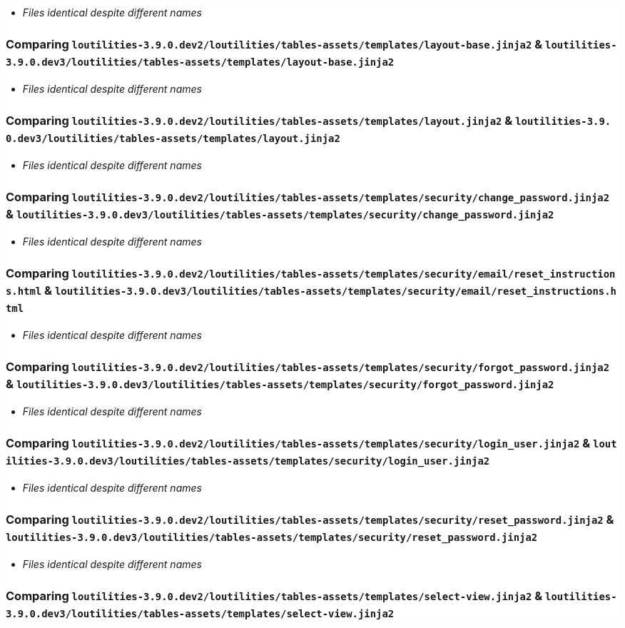  * *Files identical despite different names*

### Comparing `loutilities-3.9.0.dev2/loutilities/tables-assets/templates/layout-base.jinja2` & `loutilities-3.9.0.dev3/loutilities/tables-assets/templates/layout-base.jinja2`

 * *Files identical despite different names*

### Comparing `loutilities-3.9.0.dev2/loutilities/tables-assets/templates/layout.jinja2` & `loutilities-3.9.0.dev3/loutilities/tables-assets/templates/layout.jinja2`

 * *Files identical despite different names*

### Comparing `loutilities-3.9.0.dev2/loutilities/tables-assets/templates/security/change_password.jinja2` & `loutilities-3.9.0.dev3/loutilities/tables-assets/templates/security/change_password.jinja2`

 * *Files identical despite different names*

### Comparing `loutilities-3.9.0.dev2/loutilities/tables-assets/templates/security/email/reset_instructions.html` & `loutilities-3.9.0.dev3/loutilities/tables-assets/templates/security/email/reset_instructions.html`

 * *Files identical despite different names*

### Comparing `loutilities-3.9.0.dev2/loutilities/tables-assets/templates/security/forgot_password.jinja2` & `loutilities-3.9.0.dev3/loutilities/tables-assets/templates/security/forgot_password.jinja2`

 * *Files identical despite different names*

### Comparing `loutilities-3.9.0.dev2/loutilities/tables-assets/templates/security/login_user.jinja2` & `loutilities-3.9.0.dev3/loutilities/tables-assets/templates/security/login_user.jinja2`

 * *Files identical despite different names*

### Comparing `loutilities-3.9.0.dev2/loutilities/tables-assets/templates/security/reset_password.jinja2` & `loutilities-3.9.0.dev3/loutilities/tables-assets/templates/security/reset_password.jinja2`

 * *Files identical despite different names*

### Comparing `loutilities-3.9.0.dev2/loutilities/tables-assets/templates/select-view.jinja2` & `loutilities-3.9.0.dev3/loutilities/tables-assets/templates/select-view.jinja2`
